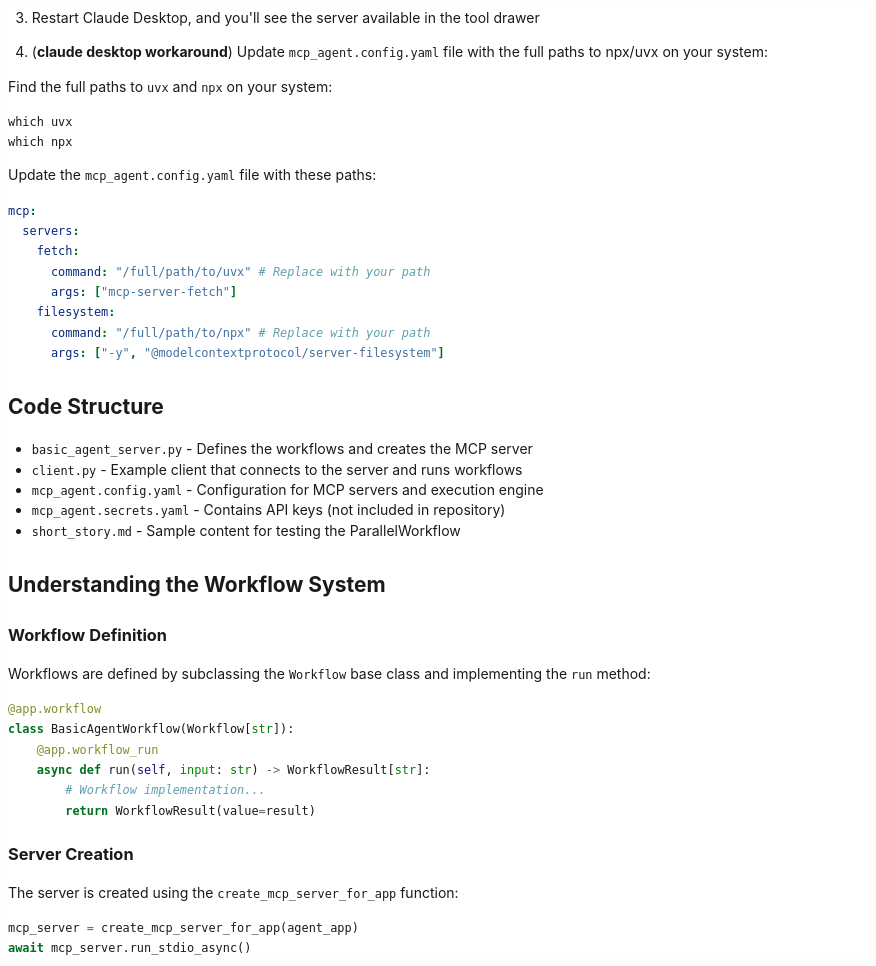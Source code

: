 3. Restart Claude Desktop, and you'll see the server available in the tool drawer

4. (**claude desktop workaround**) Update `mcp_agent.config.yaml` file with the full paths to npx/uvx on your system:

Find the full paths to `uvx` and `npx` on your system:

```
which uvx
which npx
```

Update the `mcp_agent.config.yaml` file with these paths:

```yaml
mcp:
  servers:
    fetch:
      command: "/full/path/to/uvx" # Replace with your path
      args: ["mcp-server-fetch"]
    filesystem:
      command: "/full/path/to/npx" # Replace with your path
      args: ["-y", "@modelcontextprotocol/server-filesystem"]
```

## Code Structure

- `basic_agent_server.py` - Defines the workflows and creates the MCP server
- `client.py` - Example client that connects to the server and runs workflows
- `mcp_agent.config.yaml` - Configuration for MCP servers and execution engine
- `mcp_agent.secrets.yaml` - Contains API keys (not included in repository)
- `short_story.md` - Sample content for testing the ParallelWorkflow

## Understanding the Workflow System

### Workflow Definition

Workflows are defined by subclassing the `Workflow` base class and implementing the `run` method:

```python
@app.workflow
class BasicAgentWorkflow(Workflow[str]):
    @app.workflow_run
    async def run(self, input: str) -> WorkflowResult[str]:
        # Workflow implementation...
        return WorkflowResult(value=result)
```

### Server Creation

The server is created using the `create_mcp_server_for_app` function:

```python
mcp_server = create_mcp_server_for_app(agent_app)
await mcp_server.run_stdio_async()
```
